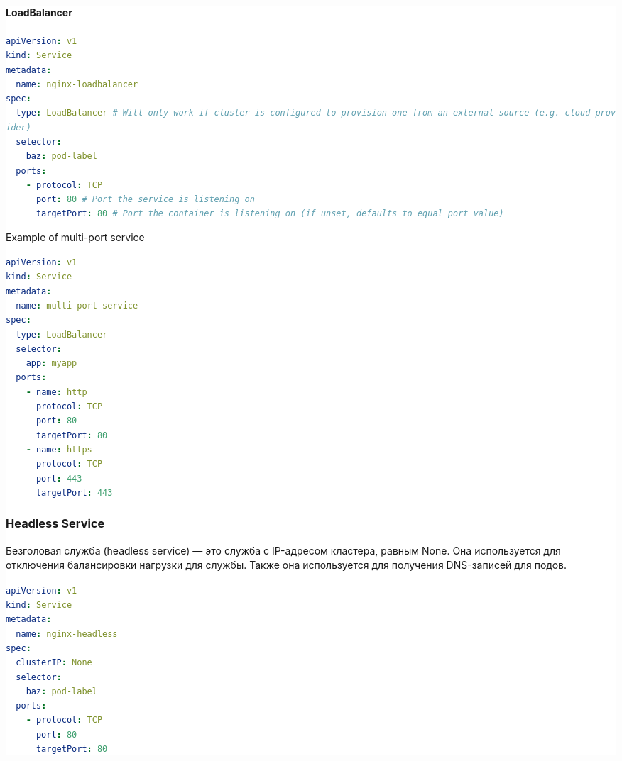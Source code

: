 #### LoadBalancer

```yaml
apiVersion: v1
kind: Service
metadata:
  name: nginx-loadbalancer
spec:
  type: LoadBalancer # Will only work if cluster is configured to provision one from an external source (e.g. cloud provider)
  selector:
    baz: pod-label
  ports:
    - protocol: TCP
      port: 80 # Port the service is listening on
      targetPort: 80 # Port the container is listening on (if unset, defaults to equal port value)
```

Example of multi-port service

```yaml
apiVersion: v1
kind: Service
metadata:
  name: multi-port-service
spec:
  type: LoadBalancer
  selector:
    app: myapp
  ports:
    - name: http
      protocol: TCP
      port: 80
      targetPort: 80
    - name: https
      protocol: TCP
      port: 443
      targetPort: 443
```

### Headless Service

Безголовая служба (headless service) — это служба с IP-адресом кластера, равным None. Она используется для отключения балансировки нагрузки для службы. Также она используется для получения DNS-записей для подов.

```yaml
apiVersion: v1
kind: Service
metadata:
  name: nginx-headless
spec:
  clusterIP: None
  selector:
    baz: pod-label
  ports:
    - protocol: TCP
      port: 80
      targetPort: 80
```
